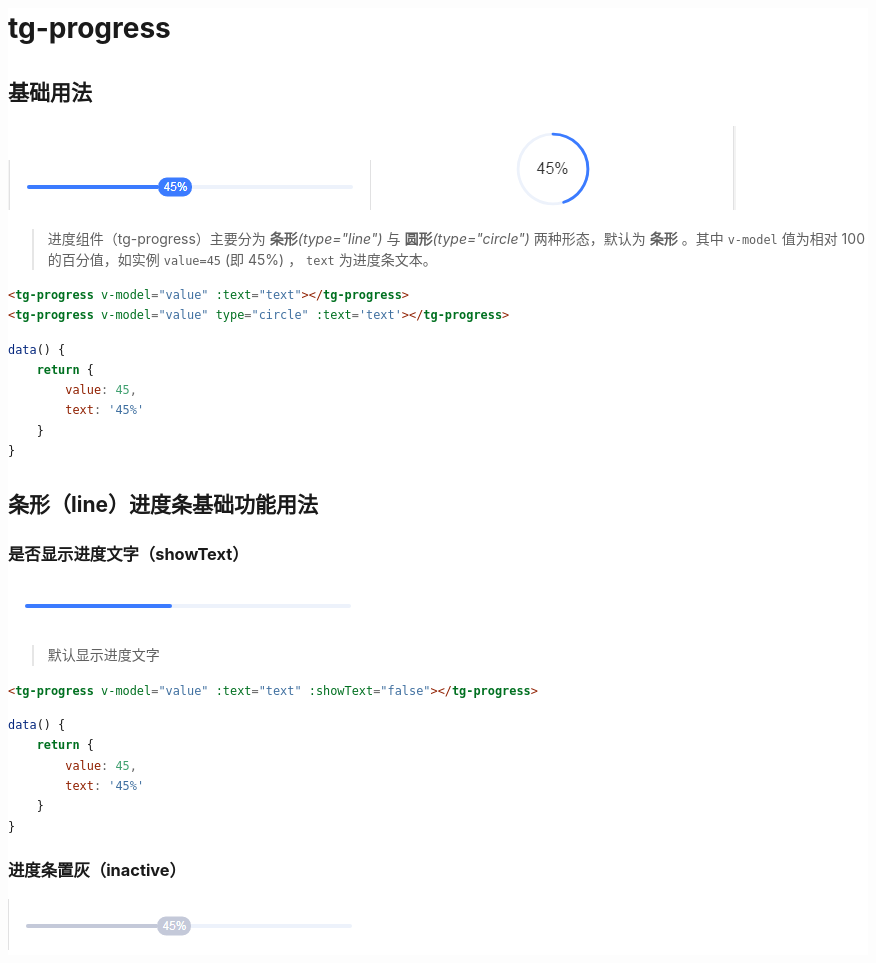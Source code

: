 # tg-progress

## 基础用法
![基础用法-条形](../static/mobile/progress/progress_line.png)
![基础用法-圆形](../static/mobile/progress/progress_circle.png)
> 进度组件（tg-progress）主要分为 **条形**_(type="line")_ 与 **圆形**_(type="circle")_ 两种形态，默认为 **条形** 。其中 `v-model` 值为相对 100 的百分值，如实例 `value=45` (即 45%) ， `text` 为进度条文本。

```html
<tg-progress v-model="value" :text="text"></tg-progress>
<tg-progress v-model="value" type="circle" :text='text'></tg-progress>
```
```js
data() {
	return {
		value: 45,
		text: '45%'
	}
}
```

## 条形（line）进度条基础功能用法

### 是否显示进度文字（showText）
![条形showText](../static/mobile/progress/progress_line+showText.png)
> 默认显示进度文字

```html
<tg-progress v-model="value" :text="text" :showText="false"></tg-progress>
```
```js
data() {
	return {
		value: 45,
		text: '45%'
	}
}
```
### 进度条置灰（inactive）
![条形inactive](../static/mobile/progress/progress_line+inactive.png)

